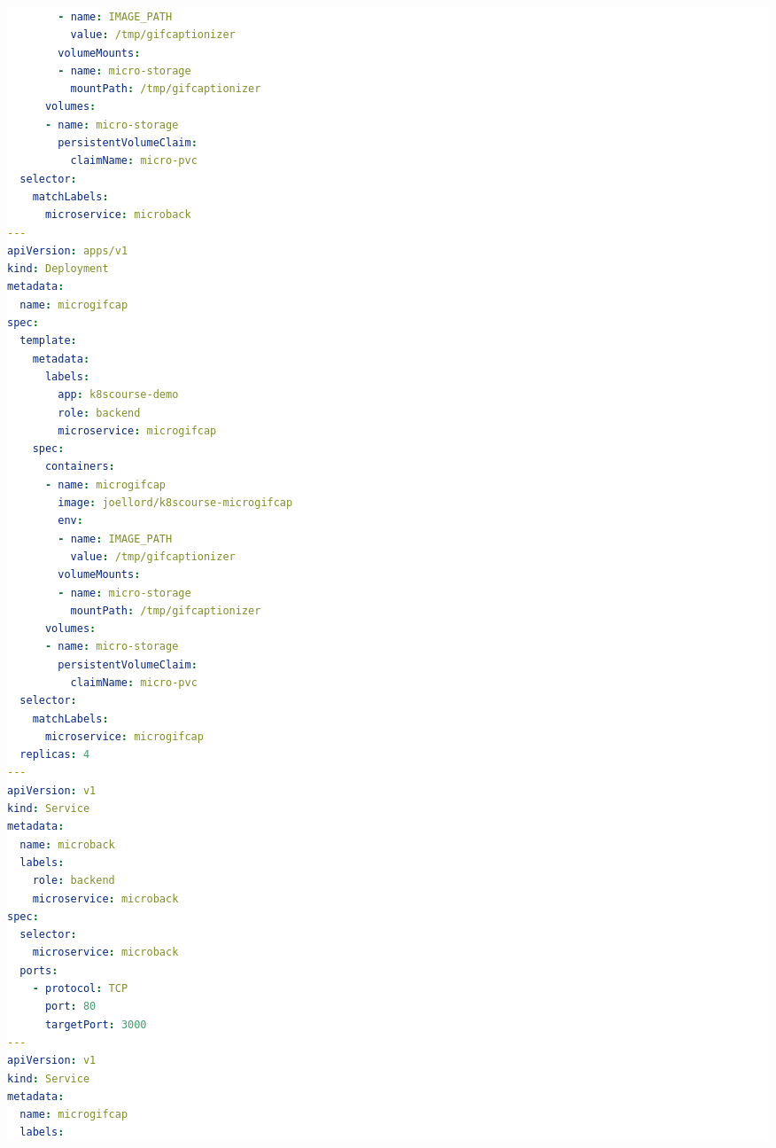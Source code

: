 ```yaml
        - name: IMAGE_PATH
          value: /tmp/gifcaptionizer
        volumeMounts:
        - name: micro-storage
          mountPath: /tmp/gifcaptionizer
      volumes:
      - name: micro-storage
        persistentVolumeClaim:
          claimName: micro-pvc
  selector:
    matchLabels:
      microservice: microback
---
apiVersion: apps/v1
kind: Deployment
metadata:
  name: microgifcap
spec:
  template:
    metadata:
      labels:
        app: k8scourse-demo
        role: backend
        microservice: microgifcap
    spec:
      containers:
      - name: microgifcap
        image: joellord/k8scourse-microgifcap
        env:
        - name: IMAGE_PATH
          value: /tmp/gifcaptionizer
        volumeMounts:
        - name: micro-storage
          mountPath: /tmp/gifcaptionizer
      volumes:
      - name: micro-storage
        persistentVolumeClaim:
          claimName: micro-pvc
  selector:
    matchLabels:
      microservice: microgifcap
  replicas: 4
---
apiVersion: v1
kind: Service
metadata:
  name: microback
  labels:
    role: backend
    microservice: microback
spec:
  selector:
    microservice: microback
  ports:
    - protocol: TCP
      port: 80
      targetPort: 3000
---
apiVersion: v1
kind: Service
metadata:
  name: microgifcap
  labels:
```
